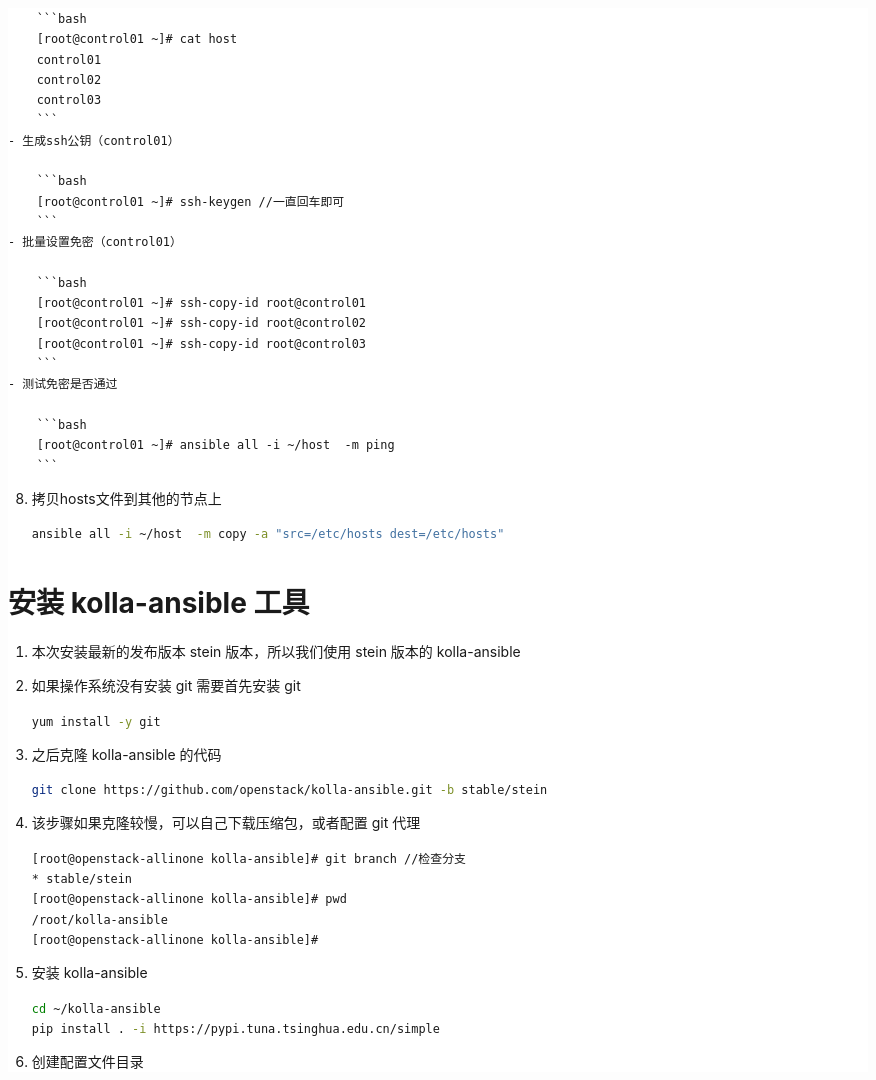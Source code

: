         ```bash
        [root@control01 ~]# cat host
        control01
        control02
        control03
        ```
    - 生成ssh公钥（control01）

        ```bash
        [root@control01 ~]# ssh-keygen //一直回车即可
        ```
    - 批量设置免密（control01）

        ```bash
        [root@control01 ~]# ssh-copy-id root@control01
        [root@control01 ~]# ssh-copy-id root@control02
        [root@control01 ~]# ssh-copy-id root@control03
        ```
    - 测试免密是否通过

        ```bash
        [root@control01 ~]# ansible all -i ~/host  -m ping
        ```
8. 拷贝hosts文件到其他的节点上

    ```bash
    ansible all -i ~/host  -m copy -a "src=/etc/hosts dest=/etc/hosts"
    ```

# 安装 kolla-ansible 工具

1. 本次安装最新的发布版本 stein 版本，所以我们使用 stein 版本的 kolla-ansible
2. 如果操作系统没有安装 git 需要首先安装 git

    ```bash
    yum install -y git
    ```
3. 之后克隆 kolla-ansible 的代码

    ```bash
    git clone https://github.com/openstack/kolla-ansible.git -b stable/stein
    ```
4. 该步骤如果克隆较慢，可以自己下载压缩包，或者配置 git 代理

    ```bash
    [root@openstack-allinone kolla-ansible]# git branch //检查分支
    * stable/stein
    [root@openstack-allinone kolla-ansible]# pwd
    /root/kolla-ansible
    [root@openstack-allinone kolla-ansible]#
    ```
5. 安装 kolla-ansible

    ```bash
    cd ~/kolla-ansible
    pip install . -i https://pypi.tuna.tsinghua.edu.cn/simple
    ```
6. 创建配置文件目录
